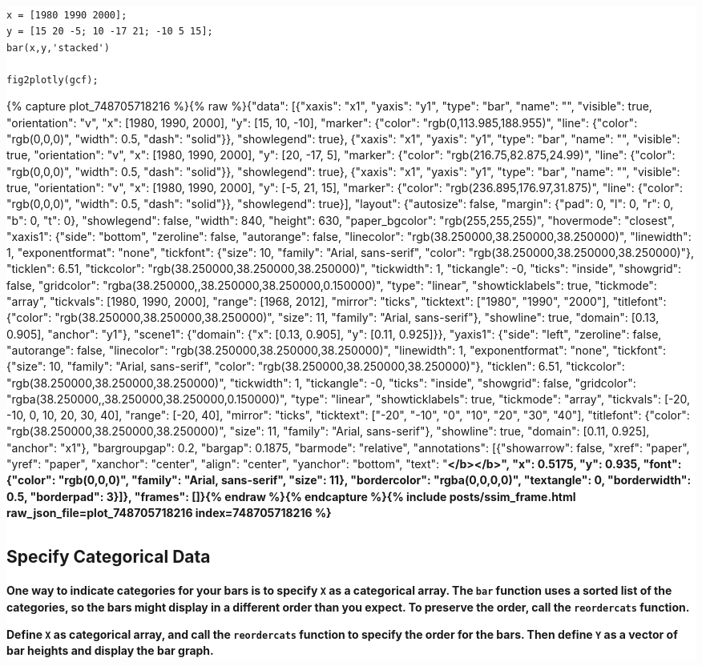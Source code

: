 ```{matlab}
x = [1980 1990 2000];
y = [15 20 -5; 10 -17 21; -10 5 15];
bar(x,y,'stacked')

fig2plotly(gcf);
```
{% capture plot_748705718216 %}{% raw %}{"data": [{"xaxis": "x1", "yaxis": "y1", "type": "bar", "name": "", "visible": true, "orientation": "v", "x": [1980, 1990, 2000], "y": [15, 10, -10], "marker": {"color": "rgb(0,113.985,188.955)", "line": {"color": "rgb(0,0,0)", "width": 0.5, "dash": "solid"}}, "showlegend": true}, {"xaxis": "x1", "yaxis": "y1", "type": "bar", "name": "", "visible": true, "orientation": "v", "x": [1980, 1990, 2000], "y": [20, -17, 5], "marker": {"color": "rgb(216.75,82.875,24.99)", "line": {"color": "rgb(0,0,0)", "width": 0.5, "dash": "solid"}}, "showlegend": true}, {"xaxis": "x1", "yaxis": "y1", "type": "bar", "name": "", "visible": true, "orientation": "v", "x": [1980, 1990, 2000], "y": [-5, 21, 15], "marker": {"color": "rgb(236.895,176.97,31.875)", "line": {"color": "rgb(0,0,0)", "width": 0.5, "dash": "solid"}}, "showlegend": true}], "layout": {"autosize": false, "margin": {"pad": 0, "l": 0, "r": 0, "b": 0, "t": 0}, "showlegend": false, "width": 840, "height": 630, "paper_bgcolor": "rgb(255,255,255)", "hovermode": "closest", "xaxis1": {"side": "bottom", "zeroline": false, "autorange": false, "linecolor": "rgb(38.250000,38.250000,38.250000)", "linewidth": 1, "exponentformat": "none", "tickfont": {"size": 10, "family": "Arial, sans-serif", "color": "rgb(38.250000,38.250000,38.250000)"}, "ticklen": 6.51, "tickcolor": "rgb(38.250000,38.250000,38.250000)", "tickwidth": 1, "tickangle": -0, "ticks": "inside", "showgrid": false, "gridcolor": "rgba(38.250000,,38.250000,38.250000,0.150000)", "type": "linear", "showticklabels": true, "tickmode": "array", "tickvals": [1980, 1990, 2000], "range": [1968, 2012], "mirror": "ticks", "ticktext": ["1980", "1990", "2000"], "titlefont": {"color": "rgb(38.250000,38.250000,38.250000)", "size": 11, "family": "Arial, sans-serif"}, "showline": true, "domain": [0.13, 0.905], "anchor": "y1"}, "scene1": {"domain": {"x": [0.13, 0.905], "y": [0.11, 0.925]}}, "yaxis1": {"side": "left", "zeroline": false, "autorange": false, "linecolor": "rgb(38.250000,38.250000,38.250000)", "linewidth": 1, "exponentformat": "none", "tickfont": {"size": 10, "family": "Arial, sans-serif", "color": "rgb(38.250000,38.250000,38.250000)"}, "ticklen": 6.51, "tickcolor": "rgb(38.250000,38.250000,38.250000)", "tickwidth": 1, "tickangle": -0, "ticks": "inside", "showgrid": false, "gridcolor": "rgba(38.250000,,38.250000,38.250000,0.150000)", "type": "linear", "showticklabels": true, "tickmode": "array", "tickvals": [-20, -10, 0, 10, 20, 30, 40], "range": [-20, 40], "mirror": "ticks", "ticktext": ["-20", "-10", "0", "10", "20", "30", "40"], "titlefont": {"color": "rgb(38.250000,38.250000,38.250000)", "size": 11, "family": "Arial, sans-serif"}, "showline": true, "domain": [0.11, 0.925], "anchor": "x1"}, "bargroupgap": 0.2, "bargap": 0.1875, "barmode": "relative", "annotations": [{"showarrow": false, "xref": "paper", "yref": "paper", "xanchor": "center", "align": "center", "yanchor": "bottom", "text": "<b><b><\/b><\/b>", "x": 0.5175, "y": 0.935, "font": {"color": "rgb(0,0,0)", "family": "Arial, sans-serif", "size": 11}, "bordercolor": "rgba(0,0,0,0)", "textangle": 0, "borderwidth": 0.5, "borderpad": 3}]}, "frames": []}{% endraw %}{% endcapture %}{% include posts/ssim_frame.html raw_json_file=plot_748705718216 index=748705718216 %}





## Specify Categorical Data

One way to indicate categories for your bars is to specify `X` as a categorical array. The `bar` function uses a sorted list of the categories, so the bars might display in a different order than you expect. To preserve the order, call the `reordercats` function.

Define `X` as categorical array, and call the `reordercats` function to specify the order for the bars. Then define `Y` as a vector of bar heights and display the bar graph.

